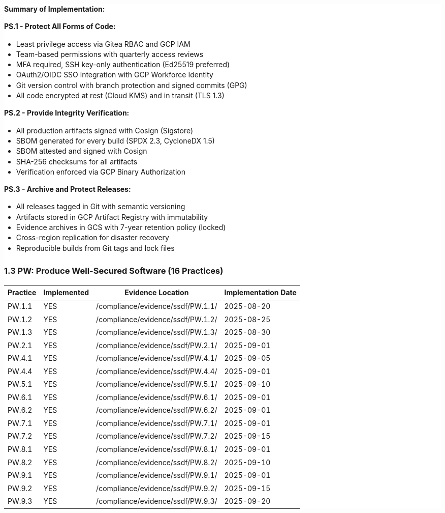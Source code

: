 **Summary of Implementation:**

**PS.1 - Protect All Forms of Code:**
- Least privilege access via Gitea RBAC and GCP IAM
- Team-based permissions with quarterly access reviews
- MFA required, SSH key-only authentication (Ed25519 preferred)
- OAuth2/OIDC SSO integration with GCP Workforce Identity
- Git version control with branch protection and signed commits (GPG)
- All code encrypted at rest (Cloud KMS) and in transit (TLS 1.3)

**PS.2 - Provide Integrity Verification:**
- All production artifacts signed with Cosign (Sigstore)
- SBOM generated for every build (SPDX 2.3, CycloneDX 1.5)
- SBOM attested and signed with Cosign
- SHA-256 checksums for all artifacts
- Verification enforced via GCP Binary Authorization

**PS.3 - Archive and Protect Releases:**
- All releases tagged in Git with semantic versioning
- Artifacts stored in GCP Artifact Registry with immutability
- Evidence archives in GCS with 7-year retention policy (locked)
- Cross-region replication for disaster recovery
- Reproducible builds from Git tags and lock files

### 1.3 PW: Produce Well-Secured Software (16 Practices)

| Practice | Implemented | Evidence Location | Implementation Date |
|----------|-------------|-------------------|---------------------|
| PW.1.1 | YES | /compliance/evidence/ssdf/PW.1.1/ | 2025-08-20 |
| PW.1.2 | YES | /compliance/evidence/ssdf/PW.1.2/ | 2025-08-25 |
| PW.1.3 | YES | /compliance/evidence/ssdf/PW.1.3/ | 2025-08-30 |
| PW.2.1 | YES | /compliance/evidence/ssdf/PW.2.1/ | 2025-09-01 |
| PW.4.1 | YES | /compliance/evidence/ssdf/PW.4.1/ | 2025-09-05 |
| PW.4.4 | YES | /compliance/evidence/ssdf/PW.4.4/ | 2025-09-01 |
| PW.5.1 | YES | /compliance/evidence/ssdf/PW.5.1/ | 2025-09-10 |
| PW.6.1 | YES | /compliance/evidence/ssdf/PW.6.1/ | 2025-09-01 |
| PW.6.2 | YES | /compliance/evidence/ssdf/PW.6.2/ | 2025-09-01 |
| PW.7.1 | YES | /compliance/evidence/ssdf/PW.7.1/ | 2025-09-01 |
| PW.7.2 | YES | /compliance/evidence/ssdf/PW.7.2/ | 2025-09-15 |
| PW.8.1 | YES | /compliance/evidence/ssdf/PW.8.1/ | 2025-09-01 |
| PW.8.2 | YES | /compliance/evidence/ssdf/PW.8.2/ | 2025-09-10 |
| PW.9.1 | YES | /compliance/evidence/ssdf/PW.9.1/ | 2025-09-01 |
| PW.9.2 | YES | /compliance/evidence/ssdf/PW.9.2/ | 2025-09-15 |
| PW.9.3 | YES | /compliance/evidence/ssdf/PW.9.3/ | 2025-09-20 |
